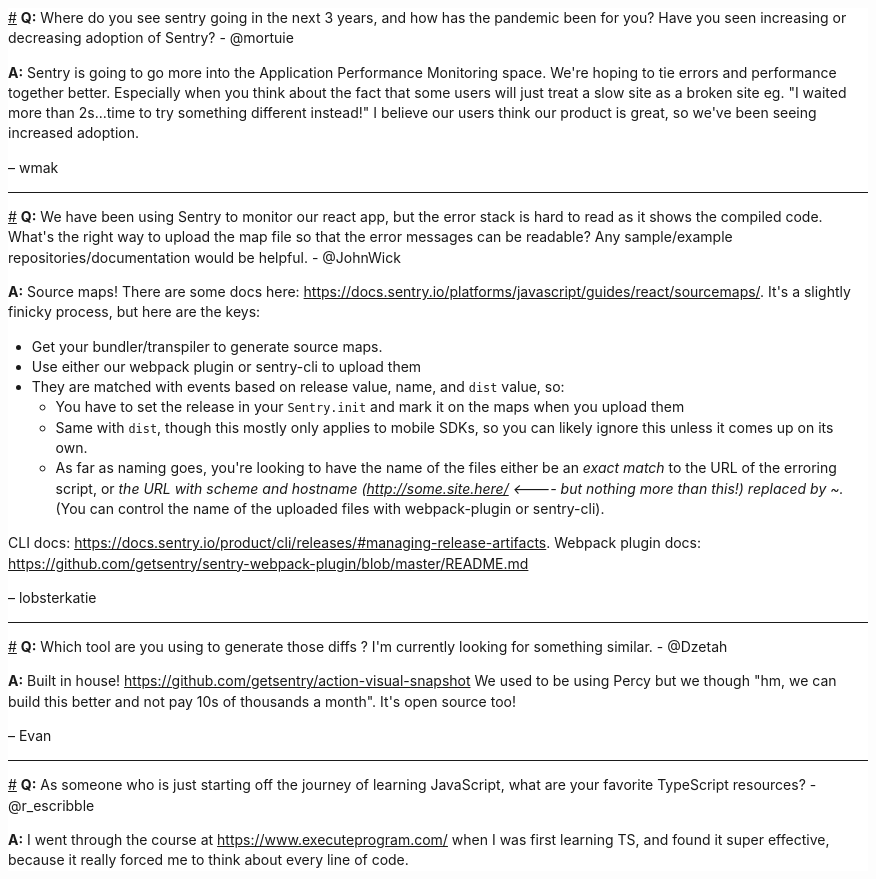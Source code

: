 
<a name="where-do-you-see-sentry" href="where-do-you-see-sentry">#</a> **Q:** Where do you see sentry going in the next 3 years, and how has the pandemic been for you? Have you seen increasing or decreasing adoption of Sentry? - @mortuie

**A:** Sentry is going to go more into the Application Performance Monitoring space. We're hoping to tie errors and performance together better. Especially when you think about the fact that some users will just treat a slow site as a broken site eg. "I waited more than 2s...time to try something different instead!" I believe our users think our product is great, so we've been seeing increased adoption.

– wmak

---

<a name="we-have-been-using-sentry" href="we-have-been-using-sentry">#</a> **Q:** We have been using Sentry to monitor our react app, but the error stack is hard to read as it shows the compiled code. What's the right way to upload the map file so that the error messages can be readable? Any sample/example repositories/documentation would be helpful. - @JohnWick

**A:** Source maps! There are some docs here: https://docs.sentry.io/platforms/javascript/guides/react/sourcemaps/. It's a slightly finicky process, but here are the keys:

- Get your bundler/transpiler to generate source maps.
- Use either our webpack plugin or sentry-cli to upload them
- They are matched with events based on release value, name, and `dist` value, so:
  - You have to set the release in your `Sentry.init` and mark it on the maps when you upload them
  - Same with `dist`, though this mostly only applies to mobile SDKs, so you can likely ignore this unless it comes up on its own.
  - As far as naming goes, you're looking to have the name of the files either be an _exact match_ to the URL of the erroring script, or _the URL with scheme and hostname (http://some.site.here/ <---- but nothing more than this!) replaced by ~._ (You can control the name of the uploaded files with webpack-plugin or sentry-cli).

CLI docs: https://docs.sentry.io/product/cli/releases/#managing-release-artifacts.
Webpack plugin docs: https://github.com/getsentry/sentry-webpack-plugin/blob/master/README.md

– lobsterkatie

---

<a name="which-tool-are-you-using" href="which-tool-are-you-using">#</a> **Q:** Which tool are you using to generate those diffs ? I'm currently looking for something similar. - @Dzetah

**A:** Built in house! https://github.com/getsentry/action-visual-snapshot We used to be using Percy but we though "hm, we can build this better and not pay 10s of thousands a month". It's open source too!

– Evan

---

<a name="as-someone-just-starting-off" href="as-someone-just-starting-off">#</a> **Q:** As someone who is just starting off the journey of learning JavaScript, what are your favorite TypeScript resources? - @r_escribble

**A:** I went through the course at https://www.executeprogram.com/ when I was first learning TS, and found it super effective, because it really forced me to think about every line of code.
